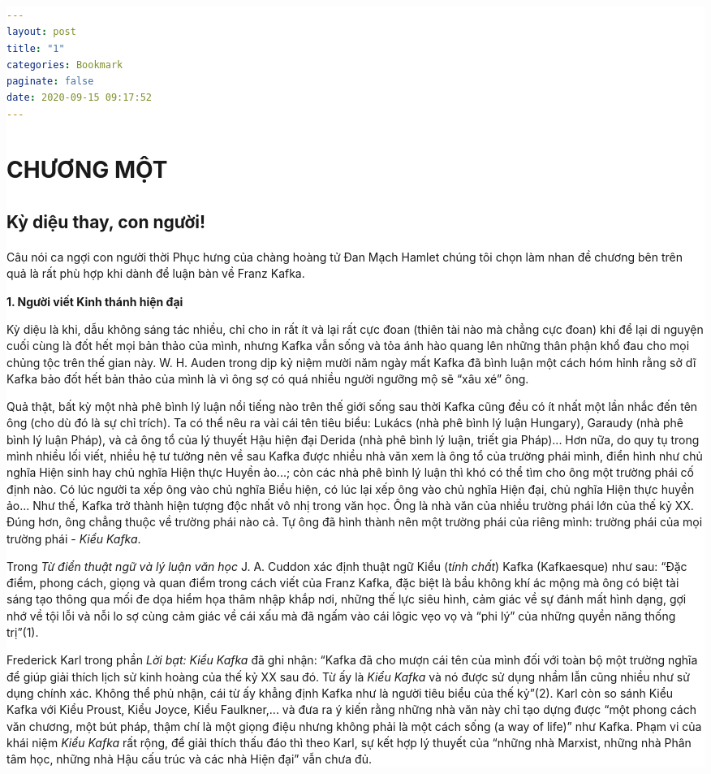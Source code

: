```yaml
---
layout: post
title: "1"
categories: Bookmark
paginate: false
date: 2020-09-15 09:17:52
---
```

# CHƯƠNG MỘT

## Kỳ diệu thay, con người!

Câu nói ca ngợi con người thời Phục hưng của chàng hoàng tử Đan Mạch Hamlet chúng tôi chọn làm nhan đề chương bên trên quả là rất phù hợp khi dành để luận bàn về Franz Kafka.

**1. Người viết Kinh thánh hiện đại**

Kỳ diệu là khi, dẫu không sáng tác nhiều, chỉ cho in rất ít và lại rất cực đoan (thiên tài nào mà chẳng cực đoan) khi để lại di nguyện cuối cùng là đốt hết mọi bản thảo của mình, nhưng Kafka vẫn sống và tỏa ánh hào quang lên những thân phận khổ đau cho mọi chủng tộc trên thế gian này. W. H. Auden trong dịp kỷ niệm mười năm ngày mất Kafka đã bình luận một cách hóm hỉnh rằng sở dĩ Kafka bảo đốt hết bản thảo của mình là vì ông sợ có quá nhiều người ngưỡng mộ sẽ “xâu xé” ông.

Quả thật, bất kỳ một nhà phê bình lý luận nổi tiếng nào trên thế giới sống sau thời Kafka cũng đều có ít nhất một lần nhắc đến tên ông (cho dù đó là sự chỉ trích). Ta có thể nêu ra vài cái tên tiêu biểu: Lukács (nhà phê bình lý luận Hungary), Garaudy (nhà phê bình lý luận Pháp), và cả ông tổ của lý thuyết Hậu hiện đại Derida (nhà phê bình lý luận, triết gia Pháp)... Hơn nữa, do quy tụ trong mình nhiều lối viết, nhiều hệ tư tưởng nên về sau Kafka được nhiều nhà văn xem là ông tổ của trường phái mình, điển hình như chủ nghĩa Hiện sinh hay chủ nghĩa Hiện thực Huyền ảo...; còn các nhà phê bình lý luận thì khó có thể tìm cho ông một trường phái cố định nào. Có lúc người ta xếp ông vào chủ nghĩa Biểu hiện, có lúc lại xếp ông vào chủ nghĩa Hiện đại, chủ nghĩa Hiện thực huyền ảo... Như thế, Kafka trở thành hiện tượng độc nhất vô nhị trong văn học. Ông là nhà văn của nhiều trường phái lớn của thế kỷ XX. Đúng hơn, ông chẳng thuộc về trường phái nào cả. Tự ông đã hình thành nên một trường phái của riêng mình: trường phái của mọi trường phái - *Kiểu Kafka*.

Trong *Từ điển thuật ngữ và lý luận văn học* J. A. Cuddon xác định thuật ngữ Kiểu (*tính chất*) Kafka (Kafkaesque) như sau: “Đặc điểm, phong cách, giọng và quan điểm trong cách viết của Franz Kafka, đặc biệt là bầu không khí ác mộng mà ông có biệt tài sáng tạo thông qua mối đe dọa hiểm họa thâm nhập khắp nơi, những thế lực siêu hình, cảm giác về sự đánh mất hình dạng, gợi nhớ về tội lỗi và nỗi lo sợ cùng cảm giác về cái xấu mà đã ngấm vào cái lôgic vẹo vọ và “phi lý” của những quyền năng thống trị”(1).

Frederick Karl trong phần *Lời bạt: Kiểu Kafka* đã ghi nhận: “Kafka đã cho mượn cái tên của mình đối với toàn bộ một trường nghĩa để giúp giải thích lịch sử kinh hoàng của thế kỷ XX sau đó. Từ ấy là *Kiểu Kafka* và nó được sử dụng nhầm lẫn cũng nhiều như sử dụng chính xác. Không thể phủ nhận, cái từ ấy khẳng định Kafka như là người tiêu biểu của thế kỷ”(2). Karl còn so sánh Kiểu Kafka với Kiểu Proust, Kiểu Joyce, Kiểu Faulkner,... và đưa ra ý kiến rằng những nhà văn này chỉ tạo dựng được “một phong cách văn chương, một bút pháp, thậm chí là một giọng điệu nhưng không phải là một cách sống (a way of life)” như Kafka. Phạm vi của khái niệm *Kiểu Kafka* rất rộng, để giải thích thấu đáo thì theo Karl, sự kết hợp lý thuyết của “những nhà Marxist, những nhà Phân tâm học, những nhà Hậu cấu trúc và các nhà Hiện đại” vẫn chưa đủ.
